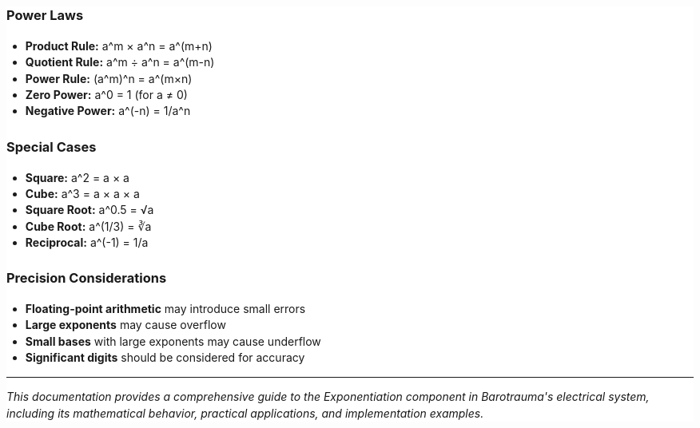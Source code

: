 ### Power Laws
- **Product Rule:** a^m × a^n = a^(m+n)
- **Quotient Rule:** a^m ÷ a^n = a^(m-n)
- **Power Rule:** (a^m)^n = a^(m×n)
- **Zero Power:** a^0 = 1 (for a ≠ 0)
- **Negative Power:** a^(-n) = 1/a^n

### Special Cases
- **Square:** a^2 = a × a
- **Cube:** a^3 = a × a × a
- **Square Root:** a^0.5 = √a
- **Cube Root:** a^(1/3) = ∛a
- **Reciprocal:** a^(-1) = 1/a

### Precision Considerations
- **Floating-point arithmetic** may introduce small errors
- **Large exponents** may cause overflow
- **Small bases** with large exponents may cause underflow
- **Significant digits** should be considered for accuracy

---

*This documentation provides a comprehensive guide to the Exponentiation component in Barotrauma's electrical system, including its mathematical behavior, practical applications, and implementation examples.* 
